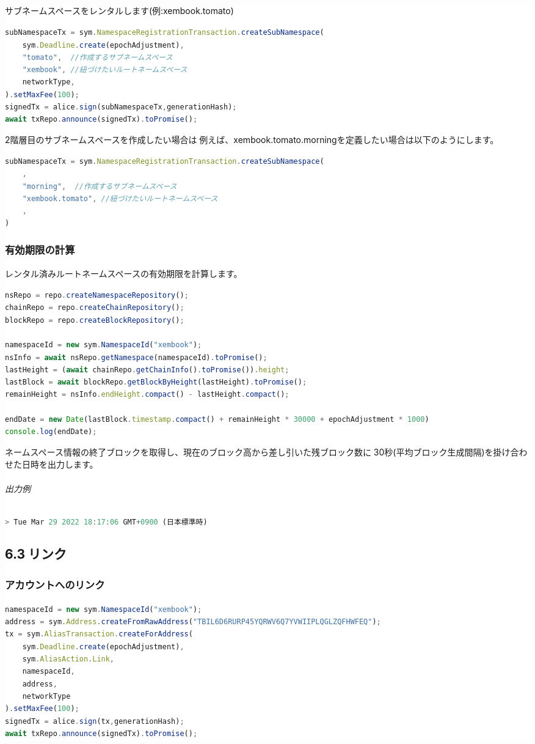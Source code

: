 サブネームスペースをレンタルします(例:xembook.tomato)
```js
subNamespaceTx = sym.NamespaceRegistrationTransaction.createSubNamespace(
    sym.Deadline.create(epochAdjustment),
    "tomato",  //作成するサブネームスペース
    "xembook", //紐づけたいルートネームスペース
    networkType,
).setMaxFee(100);
signedTx = alice.sign(subNamespaceTx,generationHash);
await txRepo.announce(signedTx).toPromise();
```

2階層目のサブネームスペースを作成したい場合は
例えば、xembook.tomato.morningを定義したい場合は以下のようにします。

```js
subNamespaceTx = sym.NamespaceRegistrationTransaction.createSubNamespace(
    ,
    "morning",  //作成するサブネームスペース
    "xembook.tomato", //紐づけたいルートネームスペース
    ,
)
```


### 有効期限の計算

レンタル済みルートネームスペースの有効期限を計算します。

```js
nsRepo = repo.createNamespaceRepository();
chainRepo = repo.createChainRepository();
blockRepo = repo.createBlockRepository();

namespaceId = new sym.NamespaceId("xembook");
nsInfo = await nsRepo.getNamespace(namespaceId).toPromise();
lastHeight = (await chainRepo.getChainInfo().toPromise()).height;
lastBlock = await blockRepo.getBlockByHeight(lastHeight).toPromise();
remainHeight = nsInfo.endHeight.compact() - lastHeight.compact();

endDate = new Date(lastBlock.timestamp.compact() + remainHeight * 30000 + epochAdjustment * 1000)
console.log(endDate);
```

ネームスペース情報の終了ブロックを取得し、現在のブロック高から差し引いた残ブロック数に
30秒(平均ブロック生成間隔)を掛け合わせた日時を出力します。

###### 出力例
```js
> Tue Mar 29 2022 18:17:06 GMT+0900 (日本標準時)
```
## 6.3 リンク

### アカウントへのリンク
```js
namespaceId = new sym.NamespaceId("xembook");
address = sym.Address.createFromRawAddress("TBIL6D6RURP45YQRWV6Q7YVWIIPLQGLZQFHWFEQ");
tx = sym.AliasTransaction.createForAddress(
    sym.Deadline.create(epochAdjustment),
    sym.AliasAction.Link,
    namespaceId,
    address,
    networkType
).setMaxFee(100);
signedTx = alice.sign(tx,generationHash);
await txRepo.announce(signedTx).toPromise();
```
